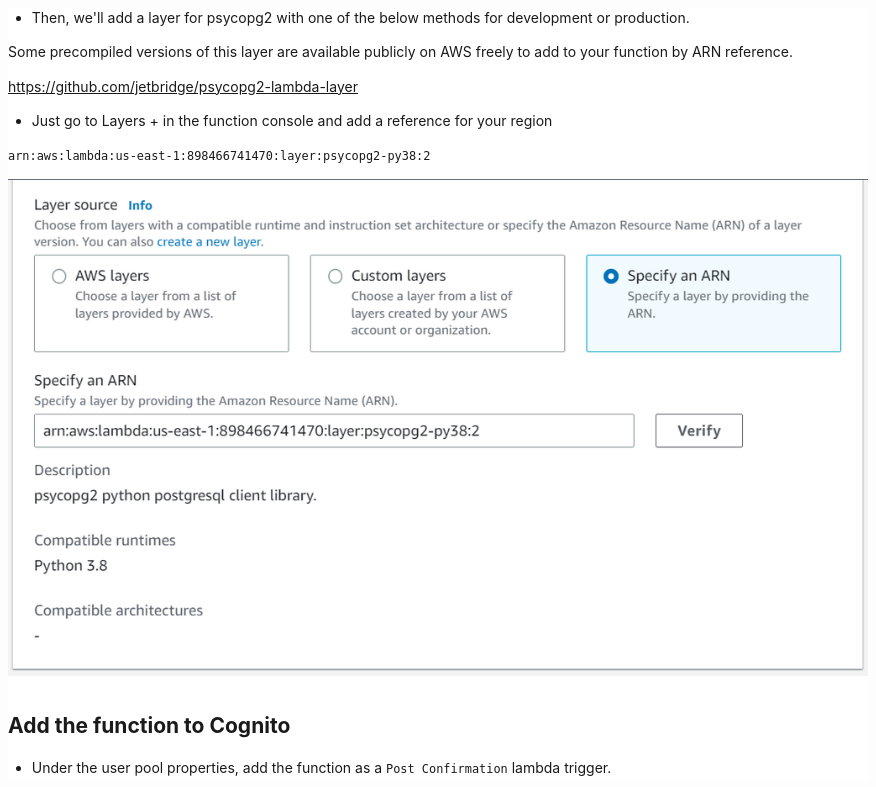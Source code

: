 - Then, we'll add a layer for psycopg2 with one of the below methods for development or production.

Some precompiled versions of this layer are available publicly on AWS freely to add to your function by ARN reference.

https://github.com/jetbridge/psycopg2-lambda-layer

- Just go to Layers + in the function console and add a reference for your region

`arn:aws:lambda:us-east-1:898466741470:layer:psycopg2-py38:2`

![Arn Layer Added](https://github.com/awadiagne/aws-bootcamp-cruddur-2023/blob/main/journal/screenshots/Week_4/Arn_Layer_Added.PNG)

## Add the function to Cognito 

- Under the user pool properties, add the function as a `Post Confirmation` lambda trigger.
